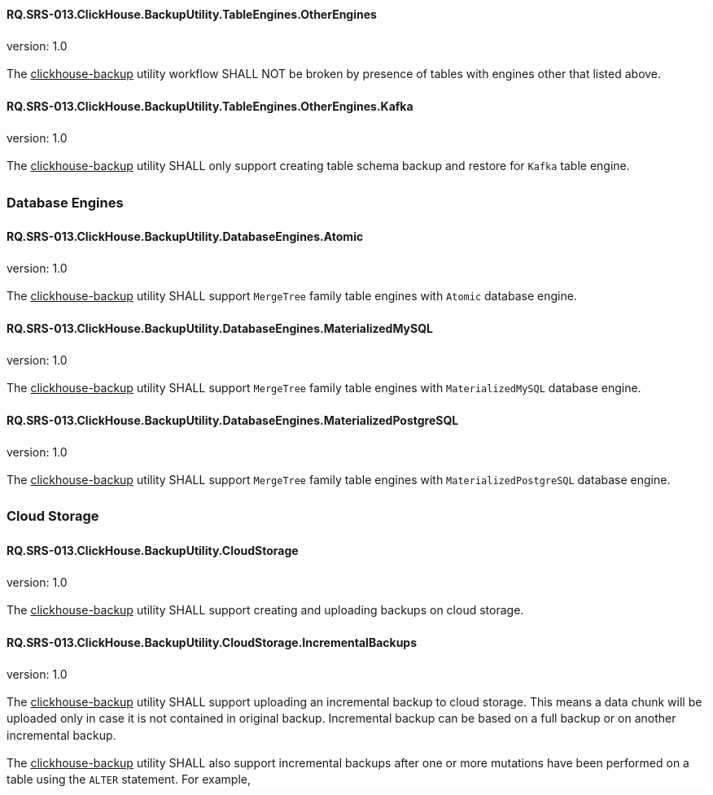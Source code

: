 #### RQ.SRS-013.ClickHouse.BackupUtility.TableEngines.OtherEngines
version: 1.0

The [clickhouse-backup] utility workflow SHALL NOT be broken by presence of tables with engines other that listed above.

#### RQ.SRS-013.ClickHouse.BackupUtility.TableEngines.OtherEngines.Kafka
version: 1.0

The [clickhouse-backup] utility SHALL only support creating table schema backup and restore for `Kafka` table engine.

### Database Engines

#### RQ.SRS-013.ClickHouse.BackupUtility.DatabaseEngines.Atomic
version: 1.0

The [clickhouse-backup] utility SHALL support `MergeTree` family table engines with `Atomic` database engine.

#### RQ.SRS-013.ClickHouse.BackupUtility.DatabaseEngines.MaterializedMySQL
version: 1.0

The [clickhouse-backup] utility SHALL support `MergeTree` family table engines with `MaterializedMySQL` database engine.

#### RQ.SRS-013.ClickHouse.BackupUtility.DatabaseEngines.MaterializedPostgreSQL
version: 1.0

The [clickhouse-backup] utility SHALL support `MergeTree` family table engines with `MaterializedPostgreSQL` database engine.

### Cloud Storage

#### RQ.SRS-013.ClickHouse.BackupUtility.CloudStorage
version: 1.0

The [clickhouse-backup] utility SHALL support creating and uploading backups on cloud storage.

#### RQ.SRS-013.ClickHouse.BackupUtility.CloudStorage.IncrementalBackups
version: 1.0

The [clickhouse-backup] utility SHALL support uploading an incremental backup to cloud storage.
This means a data chunk will be uploaded only in case it is not contained in original backup.
Incremental backup can be based on a full backup or on another incremental backup.

The [clickhouse-backup] utility SHALL also support incremental backups after
one or more mutations have been performed on a table using the `ALTER` statement.
For example,


[SRS]: #srs
[clickhouse-backup]: https://github.com/AlexAkulov/clickhouse-backup
[ClickHouse]: https://clickhouse.tech
[GitHub Repository]: https://github.com/AlexAkulov/clickhouse-backup/blob/master/test/testflows/clickhouse_backup/requirements/requirements.md
[Revision History]: https://github.com/AlexAkulov/clickhouse-backup/commits/master/test/testflows/clickhouse_backup/requirements/requirements.md
[Git]: https://git-scm.com/
[GitHub]: https://github.com/